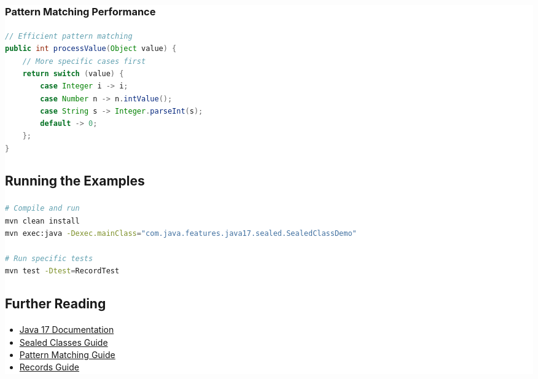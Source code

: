 ### Pattern Matching Performance
```java
// Efficient pattern matching
public int processValue(Object value) {
    // More specific cases first
    return switch (value) {
        case Integer i -> i;
        case Number n -> n.intValue();
        case String s -> Integer.parseInt(s);
        default -> 0;
    };
}
```

## Running the Examples

```bash
# Compile and run
mvn clean install
mvn exec:java -Dexec.mainClass="com.java.features.java17.sealed.SealedClassDemo"

# Run specific tests
mvn test -Dtest=RecordTest
```

## Further Reading
- [Java 17 Documentation](https://docs.oracle.com/en/java/javase/17/docs/api/)
- [Sealed Classes Guide](https://docs.oracle.com/en/java/javase/17/language/sealed-classes-and-interfaces.html)
- [Pattern Matching Guide](https://docs.oracle.com/en/java/javase/17/language/pattern-matching.html)
- [Records Guide](https://docs.oracle.com/en/java/javase/17/language/records.html)
